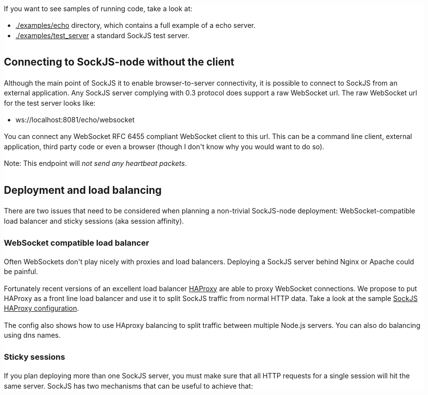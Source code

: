 If you want to see samples of running code, take a look at:

 * [./examples/echo](https://github.com/sockjs/sockjs-node/tree/master/examples/echo)
   directory, which contains a full example of a echo server.
 * [./examples/test_server](https://github.com/sockjs/sockjs-node/tree/master/examples/test_server) a standard SockJS test server.


Connecting to SockJS-node without the client
--------------------------------------------

Although the main point of SockJS it to enable browser-to-server
connectivity, it is possible to connect to SockJS from an external
application. Any SockJS server complying with 0.3 protocol does
support a raw WebSocket url. The raw WebSocket url for the test server
looks like:

 * ws://localhost:8081/echo/websocket

You can connect any WebSocket RFC 6455 compliant WebSocket client to
this url. This can be a command line client, external application,
third party code or even a browser (though I don't know why you would
want to do so).

Note: This endpoint will *not send any heartbeat packets*.


Deployment and load balancing
-----------------------------

There are two issues that need to be considered when planning a
non-trivial SockJS-node deployment: WebSocket-compatible load balancer
and sticky sessions (aka session affinity).

### WebSocket compatible load balancer

Often WebSockets don't play nicely with proxies and load balancers.
Deploying a SockJS server behind Nginx or Apache could be painful.

Fortunately recent versions of an excellent load balancer
[HAProxy](http://haproxy.1wt.eu/) are able to proxy WebSocket
connections. We propose to put HAProxy as a front line load balancer
and use it to split SockJS traffic from normal HTTP data. Take a look
at the sample
[SockJS HAProxy configuration](https://github.com/sockjs/sockjs-node/blob/master/examples/haproxy.cfg).

The config also shows how to use HAproxy balancing to split traffic
between multiple Node.js servers. You can also do balancing using dns
names.

### Sticky sessions

If you plan deploying more than one SockJS server, you must make sure
that all HTTP requests for a single session will hit the same server.
SockJS has two mechanisms that can be useful to achieve that:
